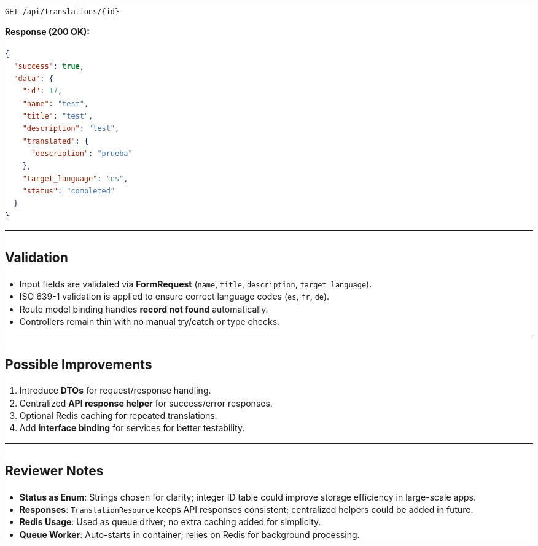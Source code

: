 ```http
GET /api/translations/{id}
```

**Response (200 OK):**

```json
{
  "success": true,
  "data": {
    "id": 17,
    "name": "test",
    "title": "test",
    "description": "test",
    "translated": {
      "description": "prueba"
    },
    "target_language": "es",
    "status": "completed"
  }
}
```

---

## Validation

* Input fields are validated via **FormRequest** (`name`, `title`, `description`, `target_language`).
* ISO 639-1 validation is applied to ensure correct language codes (`es`, `fr`, `de`).
* Route model binding handles **record not found** automatically.
* Controllers remain thin with no manual try/catch or type checks.

---

## Possible Improvements

1. Introduce **DTOs** for request/response handling.
2. Centralized **API response helper** for success/error responses.
3. Optional Redis caching for repeated translations.
4. Add **interface binding** for services for better testability.

---

## Reviewer Notes

* **Status as Enum**: Strings chosen for clarity; integer ID table could improve storage efficiency in large-scale apps.
* **Responses**: `TranslationResource` keeps API responses consistent; centralized helpers could be added in future.
* **Redis Usage**: Used as queue driver; no extra caching added for simplicity.
* **Queue Worker**: Auto-starts in container; relies on Redis for background processing.


